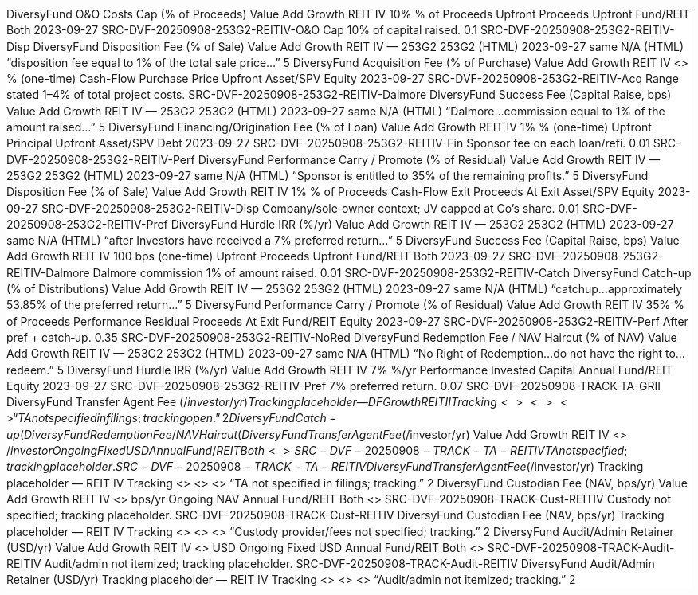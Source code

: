 DiversyFund O&O Costs Cap (% of Proceeds) Value Add Growth REIT IV 10% % of Proceeds Upfront Proceeds Upfront Fund/REIT Both 2023-09-27 SRC-DVF-20250908-253G2-REITIV-O&O Cap 10% of capital raised. 0.1   SRC-DVF-20250908-253G2-REITIV-Disp DiversyFund Disposition Fee (% of Sale) Value Add Growth REIT IV — 253G2 253G2 (HTML) 2023-09-27 same N/A (HTML) “disposition fee equal to 1% of the total sale price…” 5
DiversyFund Acquisition Fee (% of Purchase) Value Add Growth REIT IV <> % (one-time) Cash-Flow Purchase Price Upfront Asset/SPV Equity 2023-09-27 SRC-DVF-20250908-253G2-REITIV-Acq Range stated 1–4% of total project costs.    SRC-DVF-20250908-253G2-REITIV-Dalmore DiversyFund Success Fee (Capital Raise, bps) Value Add Growth REIT IV — 253G2 253G2 (HTML) 2023-09-27 same N/A (HTML) “Dalmore…commission equal to 1% of the amount raised…” 5
DiversyFund Financing/Origination Fee (% of Loan) Value Add Growth REIT IV 1% % (one-time) Upfront Principal Upfront Asset/SPV Debt 2023-09-27 SRC-DVF-20250908-253G2-REITIV-Fin Sponsor fee on each loan/refi. 0.01   SRC-DVF-20250908-253G2-REITIV-Perf DiversyFund Performance Carry / Promote (% of Residual) Value Add Growth REIT IV — 253G2 253G2 (HTML) 2023-09-27 same N/A (HTML) “Sponsor is entitled to 35% of the remaining profits.” 5
DiversyFund Disposition Fee (% of Sale) Value Add Growth REIT IV 1% % of Proceeds Cash-Flow Exit Proceeds At Exit Asset/SPV Equity 2023-09-27 SRC-DVF-20250908-253G2-REITIV-Disp Company/sole‑owner context; JV capped at Co’s share. 0.01   SRC-DVF-20250908-253G2-REITIV-Pref DiversyFund Hurdle IRR (%/yr) Value Add Growth REIT IV — 253G2 253G2 (HTML) 2023-09-27 same N/A (HTML) “after Investors have received a 7% preferred return…” 5
DiversyFund Success Fee (Capital Raise, bps) Value Add Growth REIT IV 100 bps (one-time) Upfront Proceeds Upfront Fund/REIT Both 2023-09-27 SRC-DVF-20250908-253G2-REITIV-Dalmore Dalmore commission 1% of amount raised. 0.01   SRC-DVF-20250908-253G2-REITIV-Catch DiversyFund Catch-up (% of Distributions) Value Add Growth REIT IV — 253G2 253G2 (HTML) 2023-09-27 same N/A (HTML) “catchup…approximately 53.85% of the preferred return…” 5
DiversyFund Performance Carry / Promote (% of Residual) Value Add Growth REIT IV 35% % of Proceeds Performance Residual Proceeds At Exit Fund/REIT Equity 2023-09-27 SRC-DVF-20250908-253G2-REITIV-Perf After pref + catch‑up. 0.35   SRC-DVF-20250908-253G2-REITIV-NoRed DiversyFund Redemption Fee / NAV Haircut (% of NAV) Value Add Growth REIT IV — 253G2 253G2 (HTML) 2023-09-27 same N/A (HTML) “No Right of Redemption…do not have the right to…redeem.” 5
DiversyFund Hurdle IRR (%/yr) Value Add Growth REIT IV 7% %/yr Performance Invested Capital Annual Fund/REIT Equity 2023-09-27 SRC-DVF-20250908-253G2-REITIV-Pref 7% preferred return. 0.07   SRC-DVF-20250908-TRACK-TA-GRII DiversyFund Transfer Agent Fee ($/investor/yr) Tracking placeholder — DF Growth REIT II Tracking <> <> <> “TA not specified in filings; tracking open.” 2
DiversyFund Catch-up (% of Distributions) Value Add Growth REIT IV 53.85% % of Proceeds Performance Distributions Quarterly Fund/REIT Equity 2023-09-27 SRC-DVF-20250908-253G2-REITIV-Catch Catch‑up ≈53.85% of investors’ 7% pref. 0.5385 SRC-DVF-20250908-TRACK-Cust-GRII DiversyFund Custodian Fee (NAV, bps/yr) Tracking placeholder — DF Growth REIT II Tracking <> <> <> “Custody provider/fees not specified; tracking.” 2
DiversyFund Redemption Fee / NAV Haircut (% of NAV) Value Add Growth REIT IV <> % of NAV Investor-Liquidity Redemption Amount On Redemption Fund/REIT Both 2023-09-27 SRC-DVF-20250908-253G2-REITIV-NoRed No Right of Redemption; not applicable. SRC-DVF-20250908-TRACK-Audit-GRII DiversyFund Audit/Admin Retainer (USD/yr) Tracking placeholder — DF Growth REIT II Tracking <> <> <> “Audit/admin not itemized; tracking.” 2
DiversyFund Transfer Agent Fee ($/investor/yr) Value Add Growth REIT IV <> $/investor Ongoing Fixed USD Annual Fund/REIT Both <> SRC-DVF-20250908-TRACK-TA-REITIV TA not specified; tracking placeholder.    SRC-DVF-20250908-TRACK-TA-REITIV DiversyFund Transfer Agent Fee ($/investor/yr) Tracking placeholder — REIT IV Tracking <> <> <> “TA not specified in filings; tracking.” 2
DiversyFund Custodian Fee (NAV, bps/yr) Value Add Growth REIT IV <> bps/yr Ongoing NAV Annual Fund/REIT Both <> SRC-DVF-20250908-TRACK-Cust-REITIV Custody not specified; tracking placeholder. SRC-DVF-20250908-TRACK-Cust-REITIV DiversyFund Custodian Fee (NAV, bps/yr) Tracking placeholder — REIT IV Tracking <> <> <> “Custody provider/fees not specified; tracking.” 2
DiversyFund Audit/Admin Retainer (USD/yr) Value Add Growth REIT IV <> USD Ongoing Fixed USD Annual Fund/REIT Both <> SRC-DVF-20250908-TRACK-Audit-REITIV Audit/admin not itemized; tracking placeholder. SRC-DVF-20250908-TRACK-Audit-REITIV DiversyFund Audit/Admin Retainer (USD/yr) Tracking placeholder — REIT IV Tracking <> <> <> “Audit/admin not itemized; tracking.” 2
